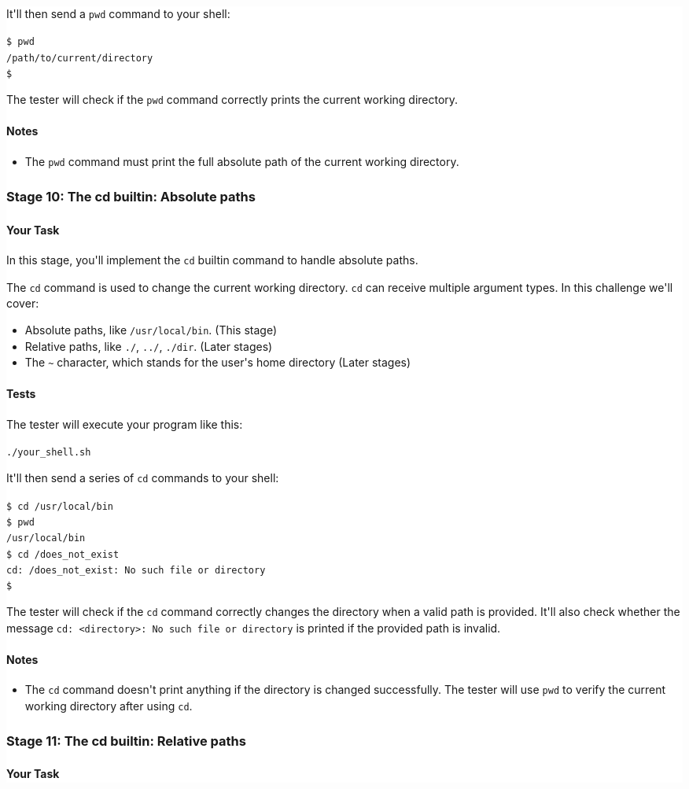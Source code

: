 It'll then send a `pwd` command to your shell:

```sh
$ pwd
/path/to/current/directory
$
```

The tester will check if the `pwd` command correctly prints the current working directory.

#### Notes

- The `pwd` command must print the full absolute path of the current working directory.

### Stage 10: The cd builtin: Absolute paths

#### Your Task

In this stage, you'll implement the `cd` builtin command to handle absolute paths.

The `cd` command is used to change the current working directory. `cd` can receive multiple argument types. In this challenge we'll cover:

- Absolute paths, like `/usr/local/bin`. (This stage)
- Relative paths, like `./`, `../`, `./dir`. (Later stages)
- The `~` character, which stands for the user's home directory (Later stages)

#### Tests

The tester will execute your program like this:

```sh
./your_shell.sh
```

It'll then send a series of `cd` commands to your shell:

```sh
$ cd /usr/local/bin
$ pwd
/usr/local/bin
$ cd /does_not_exist
cd: /does_not_exist: No such file or directory
$
```

The tester will check if the `cd` command correctly changes the directory when a valid path is provided. It'll also check whether the message `cd: <directory>: No such file or directory` is printed if the provided path is invalid.

#### Notes

- The `cd` command doesn't print anything if the directory is changed successfully. The tester will use `pwd` to verify the current working directory after using `cd`.

### Stage 11: The cd builtin: Relative paths

#### Your Task
